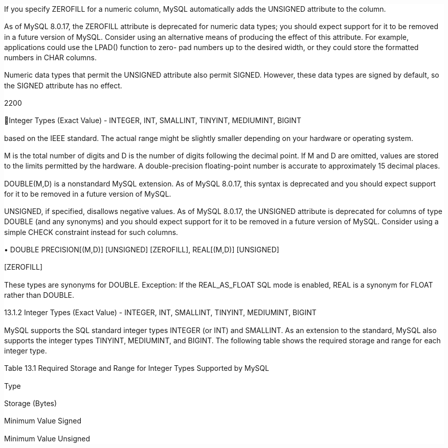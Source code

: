 If you specify ZEROFILL for a numeric column, MySQL automatically adds the UNSIGNED attribute to
the column.

As of MySQL 8.0.17, the ZEROFILL attribute is deprecated for numeric data types; you should expect
support for it to be removed in a future version of MySQL. Consider using an alternative means of
producing the effect of this attribute. For example, applications could use the LPAD() function to zero-
pad numbers up to the desired width, or they could store the formatted numbers in CHAR columns.

Numeric data types that permit the UNSIGNED attribute also permit SIGNED. However, these data types
are signed by default, so the SIGNED attribute has no effect.

2200

Integer Types (Exact Value) - INTEGER, INT, SMALLINT, TINYINT, MEDIUMINT, BIGINT

based on the IEEE standard. The actual range might be slightly smaller depending on your hardware
or operating system.

M is the total number of digits and D is the number of digits following the decimal point. If M and D are
omitted, values are stored to the limits permitted by the hardware. A double-precision floating-point
number is accurate to approximately 15 decimal places.

DOUBLE(M,D) is a nonstandard MySQL extension. As of MySQL 8.0.17, this syntax is deprecated
and you should expect support for it to be removed in a future version of MySQL.

UNSIGNED, if specified, disallows negative values. As of MySQL 8.0.17, the UNSIGNED attribute is
deprecated for columns of type DOUBLE (and any synonyms) and you should expect support for it to
be removed in a future version of MySQL. Consider using a simple CHECK constraint instead for such
columns.

•     DOUBLE PRECISION[(M,D)] [UNSIGNED] [ZEROFILL], REAL[(M,D)] [UNSIGNED]

[ZEROFILL]

These types are synonyms for DOUBLE. Exception: If the REAL_AS_FLOAT SQL mode is enabled,
REAL is a synonym for FLOAT rather than DOUBLE.

13.1.2 Integer Types (Exact Value) - INTEGER, INT, SMALLINT, TINYINT,
MEDIUMINT, BIGINT

MySQL supports the SQL standard integer types INTEGER (or INT) and SMALLINT. As an extension
to the standard, MySQL also supports the integer types TINYINT, MEDIUMINT, and BIGINT. The
following table shows the required storage and range for each integer type.

Table 13.1 Required Storage and Range for Integer Types Supported by MySQL

Type

Storage
(Bytes)

Minimum
Value Signed

Minimum
Value
Unsigned
